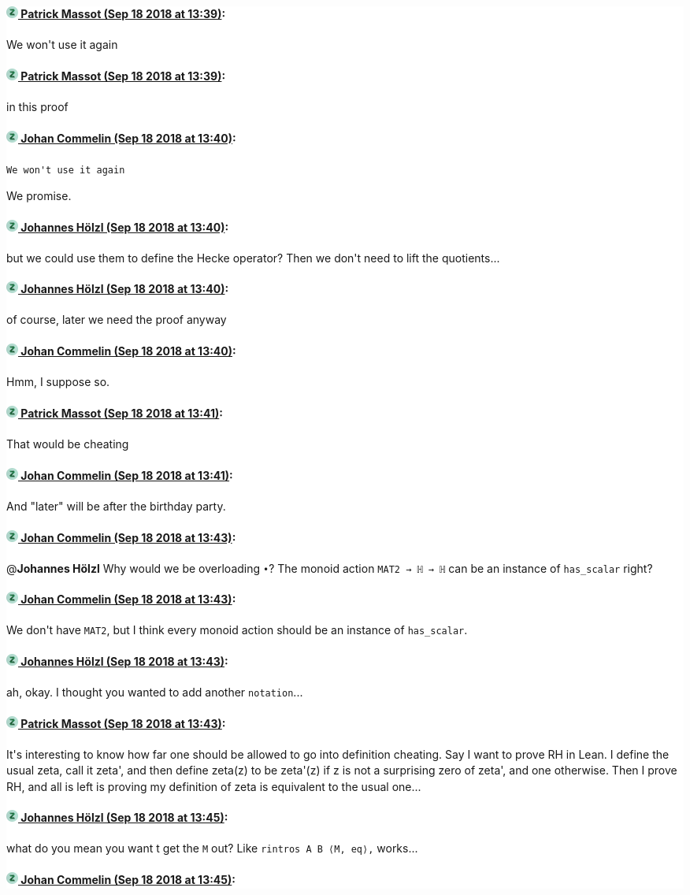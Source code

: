 #### [![Click to go to Zulip](../../assets/img/zulip2.png) Patrick Massot (Sep 18 2018 at 13:39)](https://leanprover.zulipchat.com/#narrow/stream/141825-kbb/topic/hello/near/134160431):
We won't use it again

#### [![Click to go to Zulip](../../assets/img/zulip2.png) Patrick Massot (Sep 18 2018 at 13:39)](https://leanprover.zulipchat.com/#narrow/stream/141825-kbb/topic/hello/near/134160434):
in this proof

#### [![Click to go to Zulip](../../assets/img/zulip2.png) Johan Commelin (Sep 18 2018 at 13:40)](https://leanprover.zulipchat.com/#narrow/stream/141825-kbb/topic/hello/near/134160481):
```quote
We won't use it again
```
We promise.

#### [![Click to go to Zulip](../../assets/img/zulip2.png) Johannes Hölzl (Sep 18 2018 at 13:40)](https://leanprover.zulipchat.com/#narrow/stream/141825-kbb/topic/hello/near/134160483):
but we could use them to define the Hecke operator? Then we don't need to lift the quotients...

#### [![Click to go to Zulip](../../assets/img/zulip2.png) Johannes Hölzl (Sep 18 2018 at 13:40)](https://leanprover.zulipchat.com/#narrow/stream/141825-kbb/topic/hello/near/134160492):
of course, later we need the proof anyway

#### [![Click to go to Zulip](../../assets/img/zulip2.png) Johan Commelin (Sep 18 2018 at 13:40)](https://leanprover.zulipchat.com/#narrow/stream/141825-kbb/topic/hello/near/134160497):
Hmm, I suppose so.

#### [![Click to go to Zulip](../../assets/img/zulip2.png) Patrick Massot (Sep 18 2018 at 13:41)](https://leanprover.zulipchat.com/#narrow/stream/141825-kbb/topic/hello/near/134160506):
That would be cheating

#### [![Click to go to Zulip](../../assets/img/zulip2.png) Johan Commelin (Sep 18 2018 at 13:41)](https://leanprover.zulipchat.com/#narrow/stream/141825-kbb/topic/hello/near/134160508):
And "later" will be after the birthday party.

#### [![Click to go to Zulip](../../assets/img/zulip2.png) Johan Commelin (Sep 18 2018 at 13:43)](https://leanprover.zulipchat.com/#narrow/stream/141825-kbb/topic/hello/near/134160594):
@**Johannes Hölzl** Why would we be overloading `•`? The monoid action `MAT2 → ℍ → ℍ` can be an instance of `has_scalar` right?

#### [![Click to go to Zulip](../../assets/img/zulip2.png) Johan Commelin (Sep 18 2018 at 13:43)](https://leanprover.zulipchat.com/#narrow/stream/141825-kbb/topic/hello/near/134160604):
We don't have `MAT2`, but I think every monoid action should be an instance of `has_scalar`.

#### [![Click to go to Zulip](../../assets/img/zulip2.png) Johannes Hölzl (Sep 18 2018 at 13:43)](https://leanprover.zulipchat.com/#narrow/stream/141825-kbb/topic/hello/near/134160605):
ah, okay. I thought you wanted to add another `notation`...

#### [![Click to go to Zulip](../../assets/img/zulip2.png) Patrick Massot (Sep 18 2018 at 13:43)](https://leanprover.zulipchat.com/#narrow/stream/141825-kbb/topic/hello/near/134160610):
It's interesting to know how far one should be allowed to go into definition cheating. Say I want to prove RH in Lean. I define the usual zeta, call it zeta', and then define zeta(z) to be zeta'(z) if z is not a surprising zero of zeta', and one otherwise. Then I prove RH, and all is left is proving my definition of zeta is equivalent to the usual one...

#### [![Click to go to Zulip](../../assets/img/zulip2.png) Johannes Hölzl (Sep 18 2018 at 13:45)](https://leanprover.zulipchat.com/#narrow/stream/141825-kbb/topic/hello/near/134160688):
what do you mean you want t get the `M` out? Like `rintros A B ⟨M, eq⟩,` works...

#### [![Click to go to Zulip](../../assets/img/zulip2.png) Johan Commelin (Sep 18 2018 at 13:45)](https://leanprover.zulipchat.com/#narrow/stream/141825-kbb/topic/hello/near/134160695):